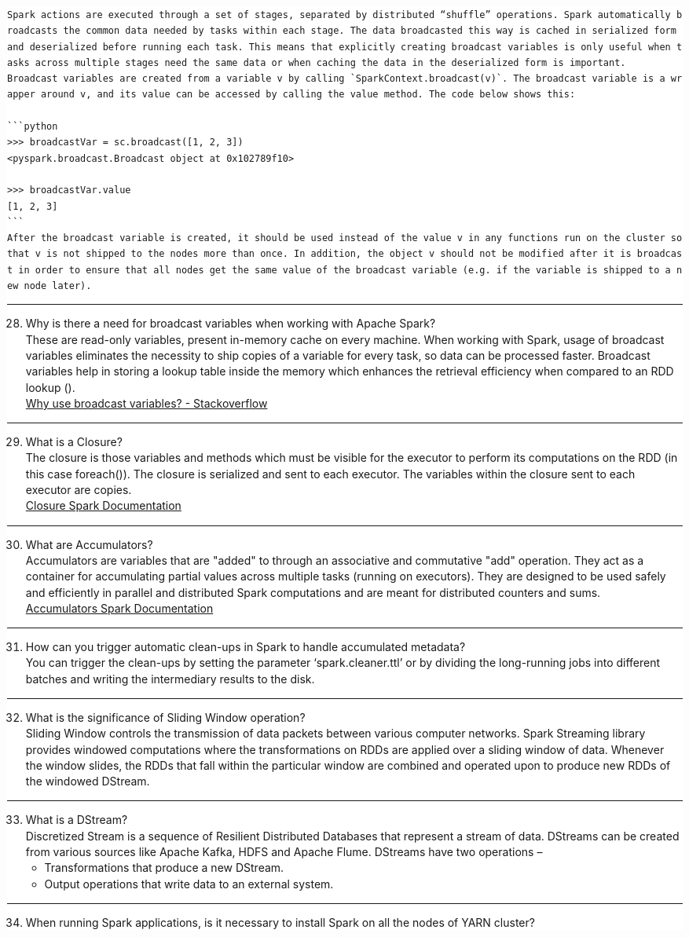     Spark actions are executed through a set of stages, separated by distributed “shuffle” operations. Spark automatically broadcasts the common data needed by tasks within each stage. The data broadcasted this way is cached in serialized form and deserialized before running each task. This means that explicitly creating broadcast variables is only useful when tasks across multiple stages need the same data or when caching the data in the deserialized form is important.
    Broadcast variables are created from a variable v by calling `SparkContext.broadcast(v)`. The broadcast variable is a wrapper around v, and its value can be accessed by calling the value method. The code below shows this:  

    ```python
    >>> broadcastVar = sc.broadcast([1, 2, 3])
    <pyspark.broadcast.Broadcast object at 0x102789f10>
    
    >>> broadcastVar.value
    [1, 2, 3]
    ```
    After the broadcast variable is created, it should be used instead of the value v in any functions run on the cluster so that v is not shipped to the nodes more than once. In addition, the object v should not be modified after it is broadcast in order to ensure that all nodes get the same value of the broadcast variable (e.g. if the variable is shipped to a new node later).
--------------------------
28. Why is there a need for broadcast variables when working with Apache Spark?  
These are read-only variables, present in-memory cache on every machine. When working with Spark, usage of broadcast variables eliminates the necessity to ship copies of a variable for every task, so data can be processed faster. Broadcast variables help in storing a lookup table inside the memory which enhances the retrieval efficiency when compared to an RDD lookup ().  
[Why use broadcast variables? - Stackoverflow](https://stackoverflow.com/questions/26884871/what-are-broadcast-variables-what-problems-do-they-solve)
--------------------------
29. What is a Closure?  
The closure is those variables and methods which must be visible for the executor to perform its computations on the RDD (in this case foreach()). The closure is serialized and sent to each executor. The variables within the closure sent to each executor are copies.  
[Closure Spark Documentation](https://spark.apache.org/docs/2.2.0/rdd-programming-guide.html#understanding-closures-a-nameclosureslinka)
--------------------------
30. What are Accumulators?  
Accumulators are variables that are "added" to through an associative and commutative "add" operation. They act as a container for accumulating partial values across multiple tasks (running on executors). They are designed to be used safely and efficiently in parallel and distributed Spark computations and are meant for distributed counters and sums.  
[Accumulators Spark Documentation](https://spark.apache.org/docs/2.2.0/rdd-programming-guide.html#accumulators)
--------------------------
31. How can you trigger automatic clean-ups in Spark to handle accumulated metadata?  
You can trigger the clean-ups by setting the parameter ‘spark.cleaner.ttl’ or by dividing the long-running jobs into different batches and writing the intermediary results to the disk.
--------------------------
32. What is the significance of Sliding Window operation?  
Sliding Window controls the transmission of data packets between various computer networks. Spark Streaming library provides windowed computations where the transformations on RDDs are applied over a sliding window of data. Whenever the window slides, the RDDs that fall within the particular window are combined and operated upon to produce new RDDs of the windowed DStream.
--------------------------
33. What is a DStream?  
    Discretized Stream is a sequence of Resilient Distributed Databases that represent a stream of data. DStreams can be created from various sources like Apache Kafka, HDFS and Apache Flume. DStreams have two operations –
    - Transformations that produce a new DStream.
    - Output operations that write data to an external system.
--------------------------
34. When running Spark applications, is it necessary to install Spark on all the nodes of YARN cluster?  